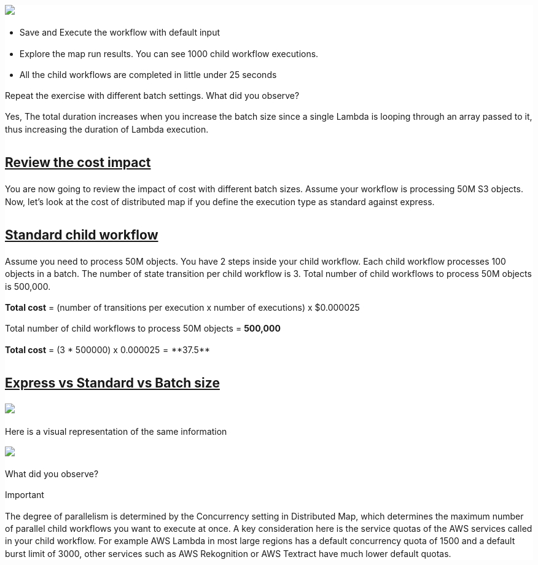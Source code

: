 ![](https://cdn-images-1.medium.com/max/2000/0*SwKfS7YTf5vN2xL5.png)

* Save and Execute the workflow with default input

* Explore the map run results. You can see 1000 child workflow executions.

* All the child workflows are completed in little under 25 seconds

Repeat the exercise with different batch settings. What did you observe?

Yes, The total duration increases when you increase the batch size since a single Lambda is looping through an array passed to it, thus increasing the duration of Lambda execution.

## [Review the cost impact](https://catalog.us-east-1.prod.workshops.aws/workshops/2a22e604-2f2e-4d7b-85a8-33b38c999234/en-US/advanced/optimization/batching#review-the-cost-impact)

You are now going to review the impact of cost with different batch sizes. Assume your workflow is processing 50M S3 objects. Now, let’s look at the cost of distributed map if you define the execution type as standard against express.

## [Standard child workflow](https://catalog.us-east-1.prod.workshops.aws/workshops/2a22e604-2f2e-4d7b-85a8-33b38c999234/en-US/advanced/optimization/batching#standard-child-workflow)

Assume you need to process 50M objects. You have 2 steps inside your child workflow. Each child workflow processes 100 objects in a batch. The number of state transition per child workflow is 3. Total number of child workflows to process 50M objects is 500,000.

**Total cost** = (number of transitions per execution x number of executions) x $0.000025

Total number of child workflows to process 50M objects = **500,000**

**Total cost** = (3 * 500000) x $0.000025 = **$37.5**

## [Express vs Standard vs Batch size](https://catalog.us-east-1.prod.workshops.aws/workshops/2a22e604-2f2e-4d7b-85a8-33b38c999234/en-US/advanced/optimization/batching#express-vs-standard-vs-batch-size)

![](https://cdn-images-1.medium.com/max/2000/1*Am5p6iysJMoleUjGx9HEZw.png)

Here is a visual representation of the same information

![](https://cdn-images-1.medium.com/max/2760/0*XRuYGqz9V1vzZRm8.png)

What did you observe?

Important

The degree of parallelism is determined by the Concurrency setting in Distributed Map, which determines the maximum number of parallel child workflows you want to execute at once. A key consideration here is the service quotas of the AWS services called in your child workflow. For example AWS Lambda in most large regions has a default concurrency quota of 1500 and a default burst limit of 3000, other services such as AWS Rekognition or AWS Textract have much lower default quotas.
